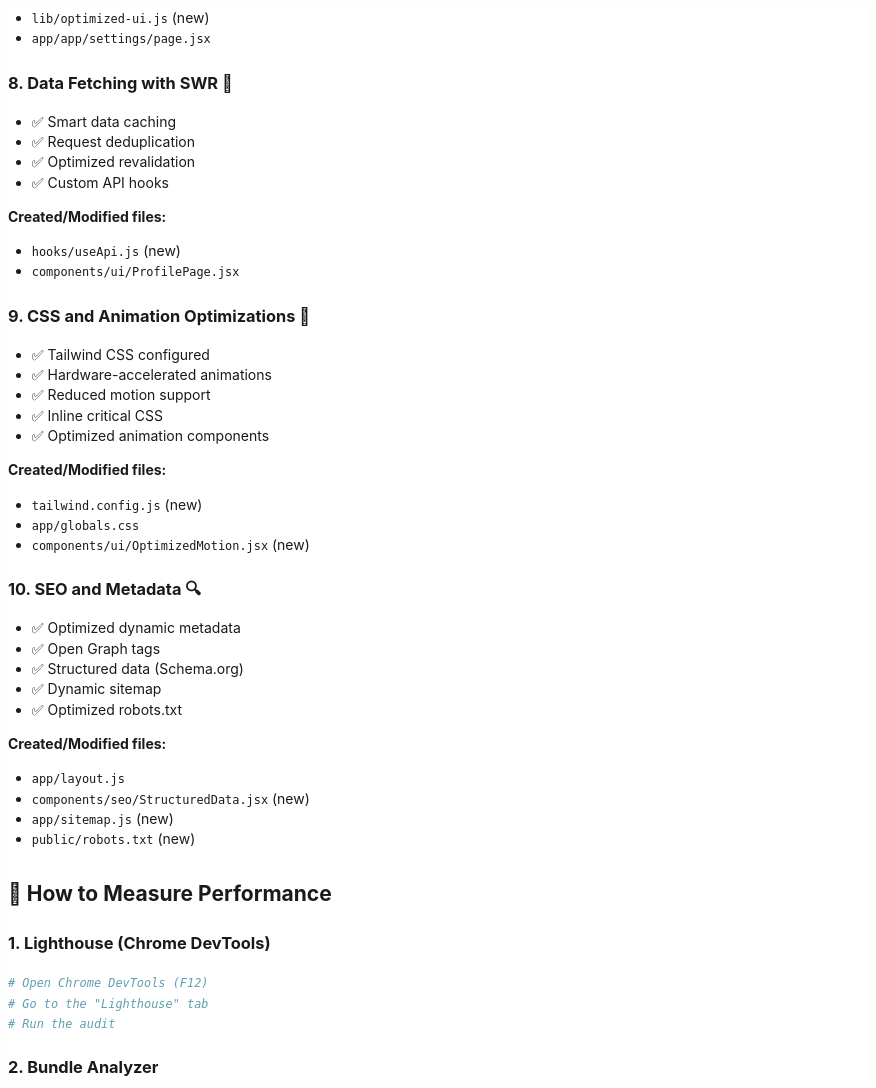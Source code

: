 - `lib/optimized-ui.js` (new)
- `app/app/settings/page.jsx`

### 8. **Data Fetching with SWR** 🔄

- ✅ Smart data caching
- ✅ Request deduplication
- ✅ Optimized revalidation
- ✅ Custom API hooks

**Created/Modified files:**

- `hooks/useApi.js` (new)
- `components/ui/ProfilePage.jsx`

### 9. **CSS and Animation Optimizations** 🎨

- ✅ Tailwind CSS configured
- ✅ Hardware-accelerated animations
- ✅ Reduced motion support
- ✅ Inline critical CSS
- ✅ Optimized animation components

**Created/Modified files:**

- `tailwind.config.js` (new)
- `app/globals.css`
- `components/ui/OptimizedMotion.jsx` (new)

### 10. **SEO and Metadata** 🔍

- ✅ Optimized dynamic metadata
- ✅ Open Graph tags
- ✅ Structured data (Schema.org)
- ✅ Dynamic sitemap
- ✅ Optimized robots.txt

**Created/Modified files:**

- `app/layout.js`
- `components/seo/StructuredData.jsx` (new)
- `app/sitemap.js` (new)
- `public/robots.txt` (new)

## 🔧 How to Measure Performance

### 1. Lighthouse (Chrome DevTools)

```bash
# Open Chrome DevTools (F12)
# Go to the "Lighthouse" tab
# Run the audit
```

### 2. Bundle Analyzer
